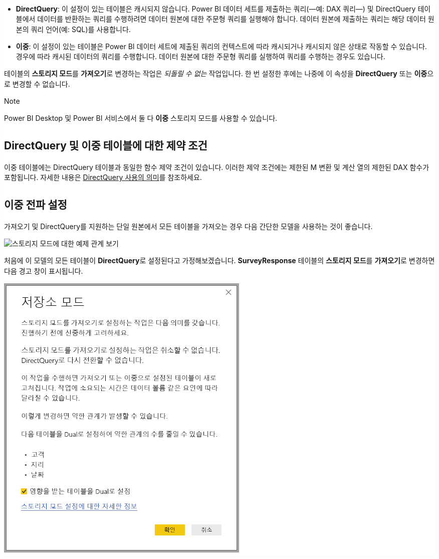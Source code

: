 * **DirectQuery**: 이 설정이 있는 테이블은 캐시되지 않습니다. Power BI 데이터 세트를 제출하는 쿼리(&mdash;예: DAX 쿼리&mdash;) 및 DirectQuery 테이블에서 데이터를 반환하는 쿼리를 수행하려면 데이터 원본에 대한 주문형 쿼리를 실행해야 합니다. 데이터 원본에 제출하는 쿼리는 해당 데이터 원본의 쿼리 언어(예: SQL)를 사용합니다.

* **이중**: 이 설정이 있는 테이블은 Power BI 데이터 세트에 제출된 쿼리의 컨텍스트에 따라 캐시되거나 캐시되지 않은 상태로 작동할 수 있습니다. 경우에 따라 캐시된 데이터의 쿼리를 수행합니다. 데이터 원본에 대한 주문형 쿼리를 실행하여 쿼리를 수행하는 경우도 있습니다.

테이블의 **스토리지 모드**를 **가져오기**로 변경하는 작업은 *되돌릴 수 없는* 작업입니다. 한 번 설정한 후에는 나중에 이 속성을 **DirectQuery** 또는 **이중**으로 변경할 수 없습니다.

> [!NOTE]
> Power BI Desktop 및 Power BI 서비스에서 둘 다 **이중** 스토리지 모드를 사용할 수 있습니다.


## <a name="constraints-on-directquery-and-dual-tables"></a>DirectQuery 및 이중 테이블에 대한 제약 조건

이중 테이블에는 DirectQuery 테이블과 동일한 함수 제약 조건이 있습니다. 이러한 제약 조건에는 제한된 M 변환 및 계산 열의 제한된 DAX 함수가 포함됩니다. 자세한 내용은 [DirectQuery 사용의 의미](../connect-data/desktop-directquery-about.md#implications-of-using-directquery)를 참조하세요.

## <a name="propagation-of-the-dual-setting"></a>이중 전파 설정
가져오기 및 DirectQuery를 지원하는 단일 원본에서 모든 테이블을 가져오는 경우 다음 간단한 모델을 사용하는 것이 좋습니다.

![스토리지 모드에 대한 예제 관계 보기](media/desktop-storage-mode/storage-mode-04.png)

처음에 이 모델의 모든 테이블이 **DirectQuery**로 설정된다고 가정해보겠습니다. **SurveyResponse** 테이블의 **스토리지 모드**를 **가져오기**로 변경하면 다음 경고 창이 표시됩니다.

![스토리지 모드 경고 창](media/desktop-storage-mode/storage-mode-05.png)

